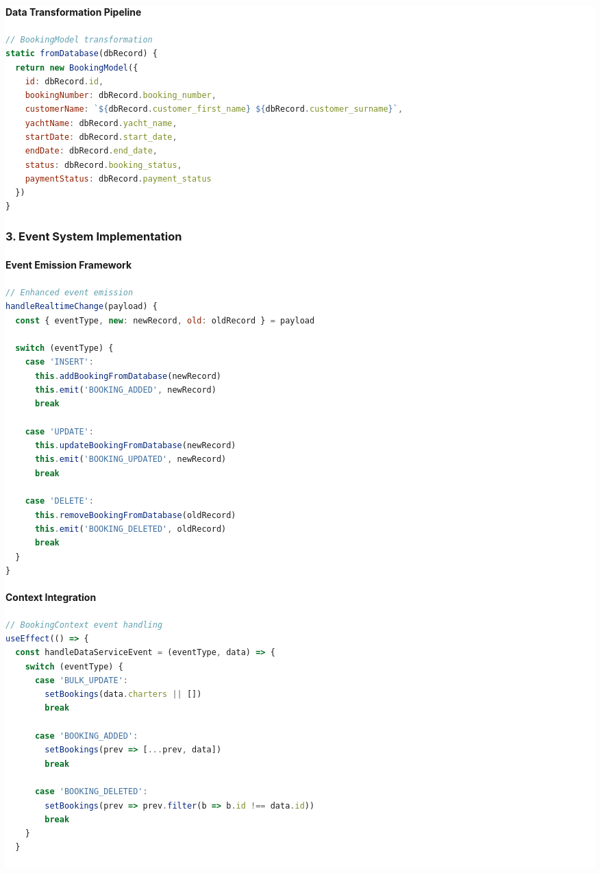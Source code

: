 #### Data Transformation Pipeline
```javascript
// BookingModel transformation
static fromDatabase(dbRecord) {
  return new BookingModel({
    id: dbRecord.id,
    bookingNumber: dbRecord.booking_number,
    customerName: `${dbRecord.customer_first_name} ${dbRecord.customer_surname}`,
    yachtName: dbRecord.yacht_name,
    startDate: dbRecord.start_date,
    endDate: dbRecord.end_date,
    status: dbRecord.booking_status,
    paymentStatus: dbRecord.payment_status
  })
}
```

### 3. Event System Implementation

#### Event Emission Framework
```javascript
// Enhanced event emission
handleRealtimeChange(payload) {
  const { eventType, new: newRecord, old: oldRecord } = payload
  
  switch (eventType) {
    case 'INSERT':
      this.addBookingFromDatabase(newRecord)
      this.emit('BOOKING_ADDED', newRecord)
      break
      
    case 'UPDATE':
      this.updateBookingFromDatabase(newRecord)
      this.emit('BOOKING_UPDATED', newRecord)
      break
      
    case 'DELETE':
      this.removeBookingFromDatabase(oldRecord)
      this.emit('BOOKING_DELETED', oldRecord)
      break
  }
}
```

#### Context Integration
```javascript
// BookingContext event handling
useEffect(() => {
  const handleDataServiceEvent = (eventType, data) => {
    switch (eventType) {
      case 'BULK_UPDATE':
        setBookings(data.charters || [])
        break
        
      case 'BOOKING_ADDED':
        setBookings(prev => [...prev, data])
        break
        
      case 'BOOKING_DELETED':
        setBookings(prev => prev.filter(b => b.id !== data.id))
        break
    }
  }
  
```